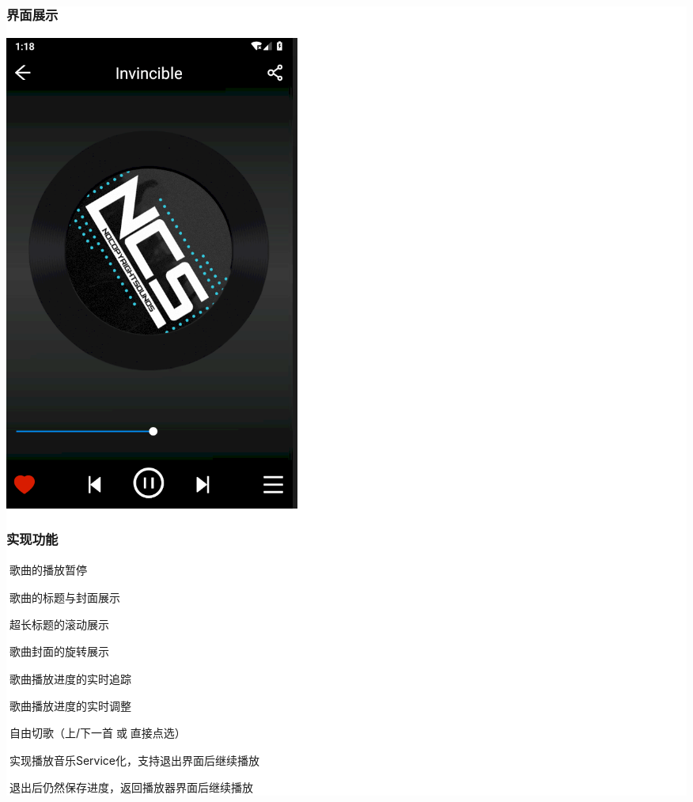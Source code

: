 ### 界面展示

![](doc/image/6.png)



### 实现功能

​	歌曲的播放暂停

​	歌曲的标题与封面展示

​	超长标题的滚动展示

​	歌曲封面的旋转展示

​	歌曲播放进度的实时追踪

​	歌曲播放进度的实时调整

​	自由切歌（上/下一首 或 直接点选）

​	实现播放音乐Service化，支持退出界面后继续播放

​	退出后仍然保存进度，返回播放器界面后继续播放
